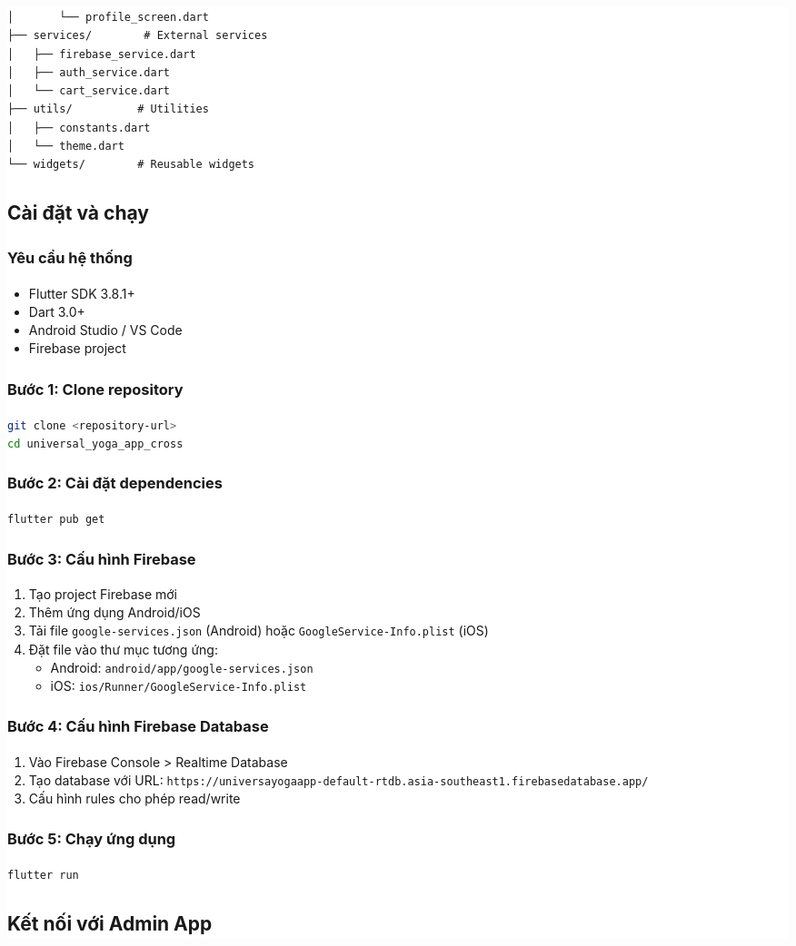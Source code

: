 ```
│       └── profile_screen.dart
├── services/        # External services
│   ├── firebase_service.dart
│   ├── auth_service.dart
│   └── cart_service.dart
├── utils/          # Utilities
│   ├── constants.dart
│   └── theme.dart
└── widgets/        # Reusable widgets
```

## Cài đặt và chạy

### Yêu cầu hệ thống
- Flutter SDK 3.8.1+
- Dart 3.0+
- Android Studio / VS Code
- Firebase project

### Bước 1: Clone repository
```bash
git clone <repository-url>
cd universal_yoga_app_cross
```

### Bước 2: Cài đặt dependencies
```bash
flutter pub get
```

### Bước 3: Cấu hình Firebase
1. Tạo project Firebase mới
2. Thêm ứng dụng Android/iOS
3. Tải file `google-services.json` (Android) hoặc `GoogleService-Info.plist` (iOS)
4. Đặt file vào thư mục tương ứng:
   - Android: `android/app/google-services.json`
   - iOS: `ios/Runner/GoogleService-Info.plist`

### Bước 4: Cấu hình Firebase Database
1. Vào Firebase Console > Realtime Database
2. Tạo database với URL: `https://universayogaapp-default-rtdb.asia-southeast1.firebasedatabase.app/`
3. Cấu hình rules cho phép read/write

### Bước 5: Chạy ứng dụng
```bash
flutter run
```

## Kết nối với Admin App
